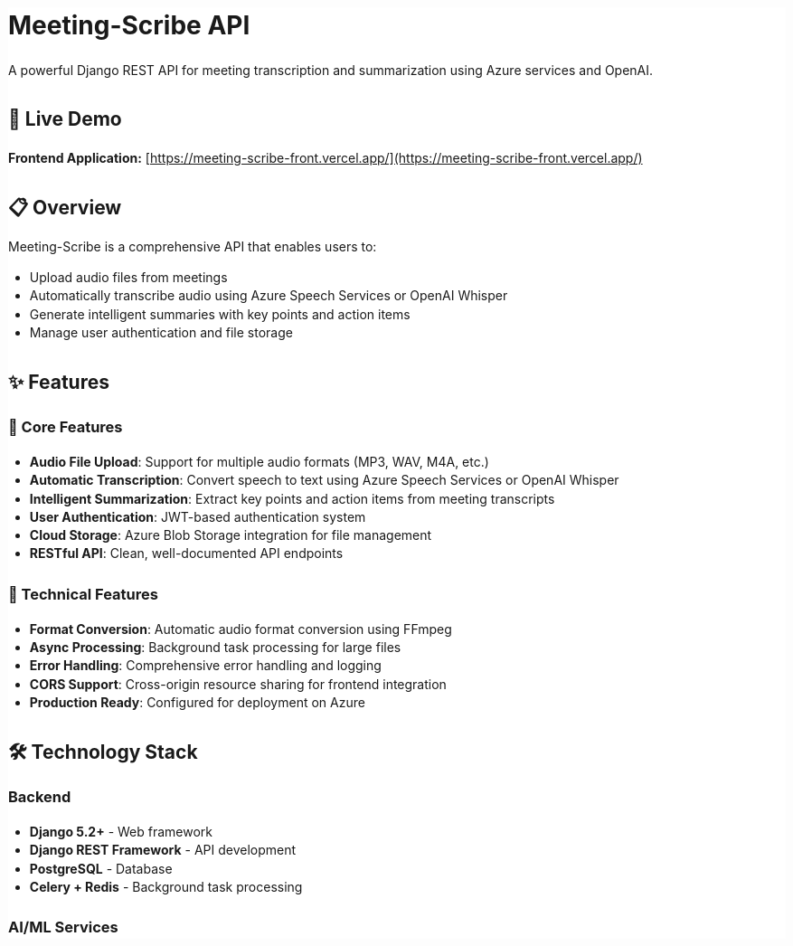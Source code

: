 # Meeting-Scribe API

A powerful Django REST API for meeting transcription and summarization using Azure services and OpenAI.

## 🚀 Live Demo

**Frontend Application:** [https://meeting-scribe-front.vercel.app/](https://meeting-scribe-front.vercel.app/)

## 📋 Overview

Meeting-Scribe is a comprehensive API that enables users to:

- Upload audio files from meetings
- Automatically transcribe audio using Azure Speech Services or OpenAI Whisper
- Generate intelligent summaries with key points and action items
- Manage user authentication and file storage

## ✨ Features

### 🎯 Core Features

- **Audio File Upload**: Support for multiple audio formats (MP3, WAV, M4A, etc.)
- **Automatic Transcription**: Convert speech to text using Azure Speech Services or OpenAI Whisper
- **Intelligent Summarization**: Extract key points and action items from meeting transcripts
- **User Authentication**: JWT-based authentication system
- **Cloud Storage**: Azure Blob Storage integration for file management
- **RESTful API**: Clean, well-documented API endpoints

### 🔧 Technical Features

- **Format Conversion**: Automatic audio format conversion using FFmpeg
- **Async Processing**: Background task processing for large files
- **Error Handling**: Comprehensive error handling and logging
- **CORS Support**: Cross-origin resource sharing for frontend integration
- **Production Ready**: Configured for deployment on Azure

## 🛠️ Technology Stack

### Backend

- **Django 5.2+** - Web framework
- **Django REST Framework** - API development
- **PostgreSQL** - Database
- **Celery + Redis** - Background task processing

### AI/ML Services

